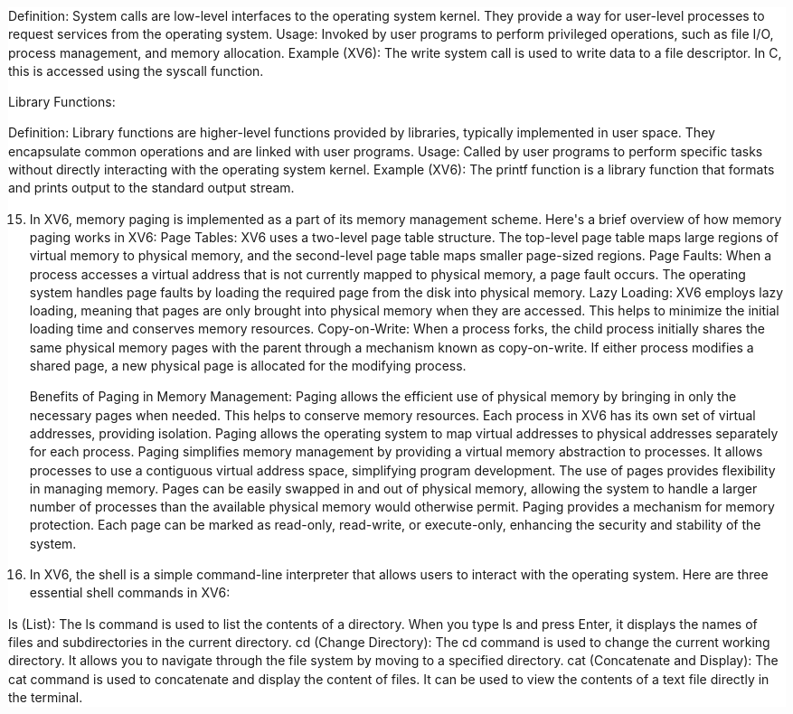 Definition: System calls are low-level interfaces to the operating system kernel. They provide a way for user-level processes to request services from the operating system.
Usage: Invoked by user programs to perform privileged operations, such as file I/O, process management, and memory allocation.
Example (XV6): The write system call is used to write data to a file descriptor. In C, this is accessed using the syscall function.

Library Functions:

Definition: Library functions are higher-level functions provided by libraries, typically implemented in user space. They encapsulate common operations and are linked with user programs.
Usage: Called by user programs to perform specific tasks without directly interacting with the operating system kernel.
Example (XV6): The printf function is a library function that formats and prints output to the standard output stream.

15. In XV6, memory paging is implemented as a part of its memory management scheme. Here's a brief overview of how memory paging works in XV6:
    Page Tables: XV6 uses a two-level page table structure. The top-level page table maps large regions of virtual memory to physical memory, and the second-level page table maps smaller page-sized regions.
    Page Faults: When a process accesses a virtual address that is not currently mapped to physical memory, a page fault occurs. The operating system handles page faults by loading the required page from the disk into physical memory.
    Lazy Loading: XV6 employs lazy loading, meaning that pages are only brought into physical memory when they are accessed. This helps to minimize the initial loading time and conserves memory resources.
    Copy-on-Write: When a process forks, the child process initially shares the same physical memory pages with the parent through a mechanism known as copy-on-write. If either process modifies a shared page, a new physical page is allocated for the modifying process.

    Benefits of Paging in Memory Management:
    Paging allows the efficient use of physical memory by bringing in only the necessary pages when needed. This helps to conserve memory resources.
    Each process in XV6 has its own set of virtual addresses, providing isolation. Paging allows the operating system to map virtual addresses to physical addresses separately for each process.
    Paging simplifies memory management by providing a virtual memory abstraction to processes. It allows processes to use a contiguous virtual address space, simplifying program development.
    The use of pages provides flexibility in managing memory. Pages can be easily swapped in and out of physical memory, allowing the system to handle a larger number of processes than the available physical memory would otherwise permit.
    Paging provides a mechanism for memory protection. Each page can be marked as read-only, read-write, or execute-only, enhancing the security and stability of the system.

16. In XV6, the shell is a simple command-line interpreter that allows users to interact with the operating system. Here are three essential shell commands in XV6:

ls (List): The ls command is used to list the contents of a directory. When you type ls and press Enter, it displays the names of files and subdirectories in the current directory.
cd (Change Directory): The cd command is used to change the current working directory. It allows you to navigate through the file system by moving to a specified directory.
cat (Concatenate and Display): The cat command is used to concatenate and display the content of files. It can be used to view the contents of a text file directly in the terminal.
